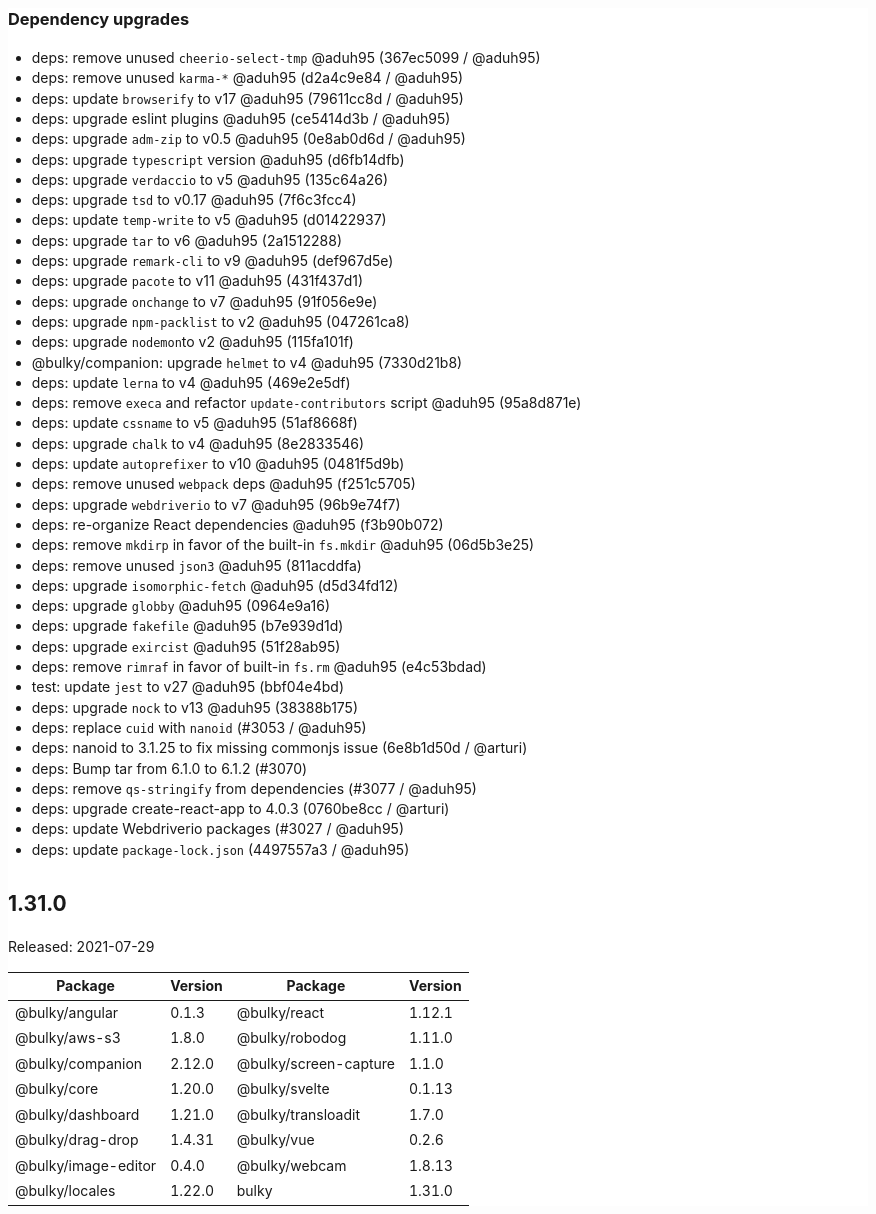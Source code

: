 ### Dependency upgrades

- deps: remove unused `cheerio-select-tmp` @aduh95 (367ec5099 / @aduh95)
- deps: remove unused `karma-*` @aduh95 (d2a4c9e84 / @aduh95)
- deps: update `browserify` to v17 @aduh95 (79611cc8d / @aduh95)
- deps: upgrade eslint plugins @aduh95 (ce5414d3b / @aduh95)
- deps: upgrade `adm-zip` to v0.5 @aduh95 (0e8ab0d6d / @aduh95)
- deps: upgrade `typescript` version @aduh95 (d6fb14dfb)
- deps: upgrade `verdaccio` to v5 @aduh95 (135c64a26)
- deps: upgrade `tsd` to v0.17 @aduh95 (7f6c3fcc4)
- deps: update `temp-write` to v5 @aduh95 (d01422937)
- deps: upgrade `tar` to v6 @aduh95 (2a1512288)
- deps: upgrade `remark-cli` to v9 @aduh95 (def967d5e)
- deps: upgrade `pacote` to v11 @aduh95 (431f437d1)
- deps: upgrade `onchange` to v7 @aduh95 (91f056e9e)
- deps: upgrade `npm-packlist` to v2 @aduh95 (047261ca8)
- deps: upgrade `nodemon`to v2 @aduh95 (115fa101f)
- @bulky/companion: upgrade `helmet` to v4 @aduh95 (7330d21b8)
- deps: update `lerna` to v4 @aduh95 (469e2e5df)
- deps: remove `execa` and refactor `update-contributors` script @aduh95 (95a8d871e)
- deps: update `cssname` to v5 @aduh95 (51af8668f)
- deps: upgrade `chalk` to v4 @aduh95 (8e2833546)
- deps: update `autoprefixer` to v10 @aduh95 (0481f5d9b)
- deps: remove unused `webpack` deps @aduh95 (f251c5705)
- deps: upgrade `webdriverio` to v7 @aduh95 (96b9e74f7)
- deps: re-organize React dependencies @aduh95 (f3b90b072)
- deps: remove `mkdirp` in favor of the built-in `fs.mkdir` @aduh95 (06d5b3e25)
- deps: remove unused `json3` @aduh95 (811acddfa)
- deps: upgrade `isomorphic-fetch` @aduh95 (d5d34fd12)
- deps: upgrade `globby` @aduh95 (0964e9a16)
- deps: upgrade `fakefile` @aduh95 (b7e939d1d)
- deps: upgrade `exircist` @aduh95 (51f28ab95)
- deps: remove `rimraf` in favor of built-in `fs.rm` @aduh95 (e4c53bdad)
- test: update `jest` to v27 @aduh95 (bbf04e4bd)
- deps: upgrade `nock` to v13 @aduh95 (38388b175)
- deps: replace `cuid` with `nanoid` (#3053 / @aduh95)
- deps: nanoid to 3.1.25 to fix missing commonjs issue (6e8b1d50d / @arturi)
- deps: Bump tar from 6.1.0 to 6.1.2 (#3070)
- deps: remove `qs-stringify` from dependencies (#3077 / @aduh95)
- deps: upgrade create-react-app to 4.0.3 (0760be8cc / @arturi)
- deps: update Webdriverio packages (#3027 / @aduh95)
- deps: update `package-lock.json` (4497557a3 / @aduh95)

## 1.31.0

Released: 2021-07-29

| Package             | Version | Package               | Version |
| ------------------- | ------- | --------------------- | ------- |
| @bulky/angular      | 0.1.3   | @bulky/react          | 1.12.1  |
| @bulky/aws-s3       | 1.8.0   | @bulky/robodog        | 1.11.0  |
| @bulky/companion    | 2.12.0  | @bulky/screen-capture | 1.1.0   |
| @bulky/core         | 1.20.0  | @bulky/svelte         | 0.1.13  |
| @bulky/dashboard    | 1.21.0  | @bulky/transloadit    | 1.7.0   |
| @bulky/drag-drop    | 1.4.31  | @bulky/vue            | 0.2.6   |
| @bulky/image-editor | 0.4.0   | @bulky/webcam         | 1.8.13  |
| @bulky/locales      | 1.22.0  | bulky                 | 1.31.0  |
